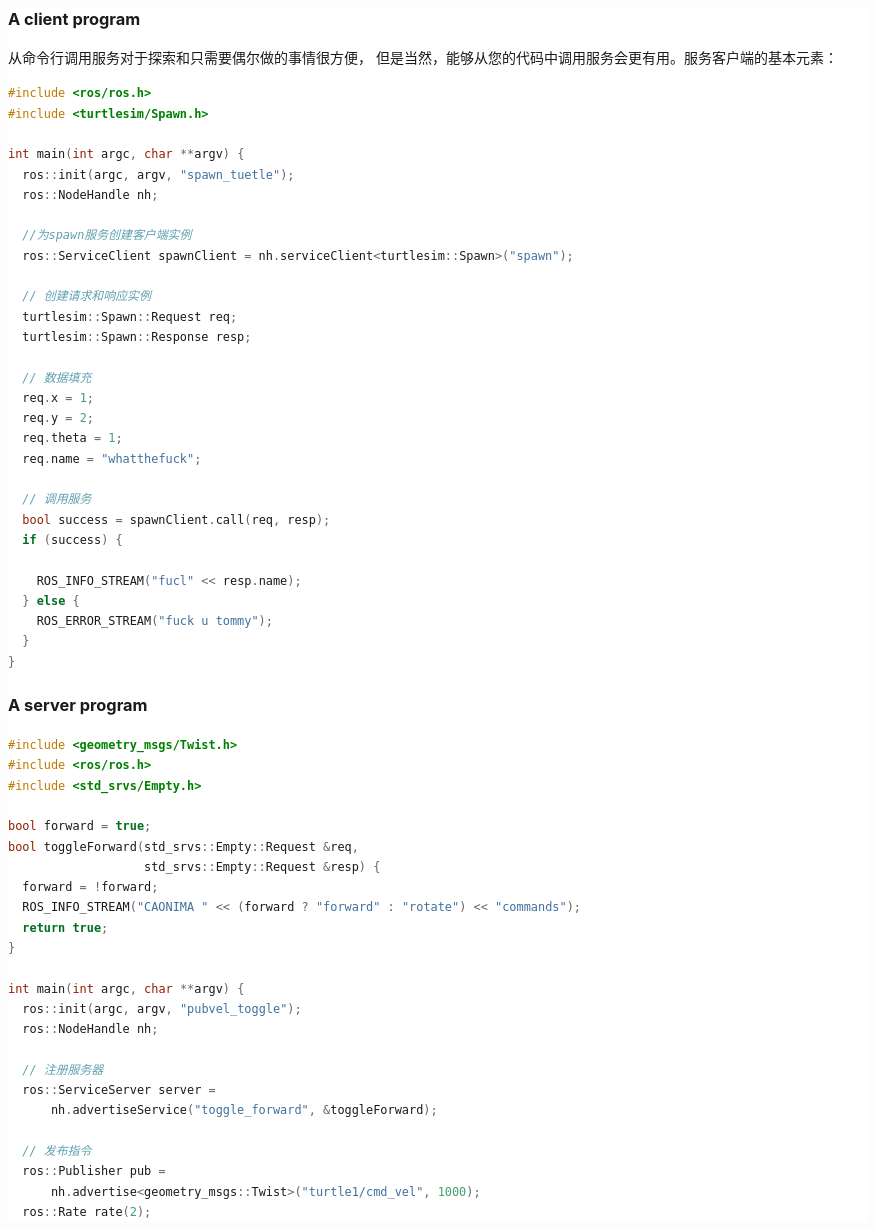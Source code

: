 ### A client program

从命令行调用服务对于探索和只需要偶尔做的事情很方便， 但是当然，能够从您的代码中调用服务会更有用。服务客户端的基本元素：

```cpp
#include <ros/ros.h>
#include <turtlesim/Spawn.h>

int main(int argc, char **argv) {
  ros::init(argc, argv, "spawn_tuetle");
  ros::NodeHandle nh;

  //为spawn服务创建客户端实例
  ros::ServiceClient spawnClient = nh.serviceClient<turtlesim::Spawn>("spawn");

  // 创建请求和响应实例
  turtlesim::Spawn::Request req;
  turtlesim::Spawn::Response resp;

  // 数据填充
  req.x = 1;
  req.y = 2;
  req.theta = 1;
  req.name = "whatthefuck";

  // 调用服务
  bool success = spawnClient.call(req, resp);
  if (success) {

    ROS_INFO_STREAM("fucl" << resp.name);
  } else {
    ROS_ERROR_STREAM("fuck u tommy");
  }
}
```



### A server program

```cpp
#include <geometry_msgs/Twist.h>
#include <ros/ros.h>
#include <std_srvs/Empty.h>

bool forward = true;
bool toggleForward(std_srvs::Empty::Request &req,
                   std_srvs::Empty::Request &resp) {
  forward = !forward;
  ROS_INFO_STREAM("CAONIMA " << (forward ? "forward" : "rotate") << "commands");
  return true;
}

int main(int argc, char **argv) {
  ros::init(argc, argv, "pubvel_toggle");
  ros::NodeHandle nh;

  // 注册服务器
  ros::ServiceServer server =
      nh.advertiseService("toggle_forward", &toggleForward);

  // 发布指令
  ros::Publisher pub =
      nh.advertise<geometry_msgs::Twist>("turtle1/cmd_vel", 1000);
  ros::Rate rate(2);
```